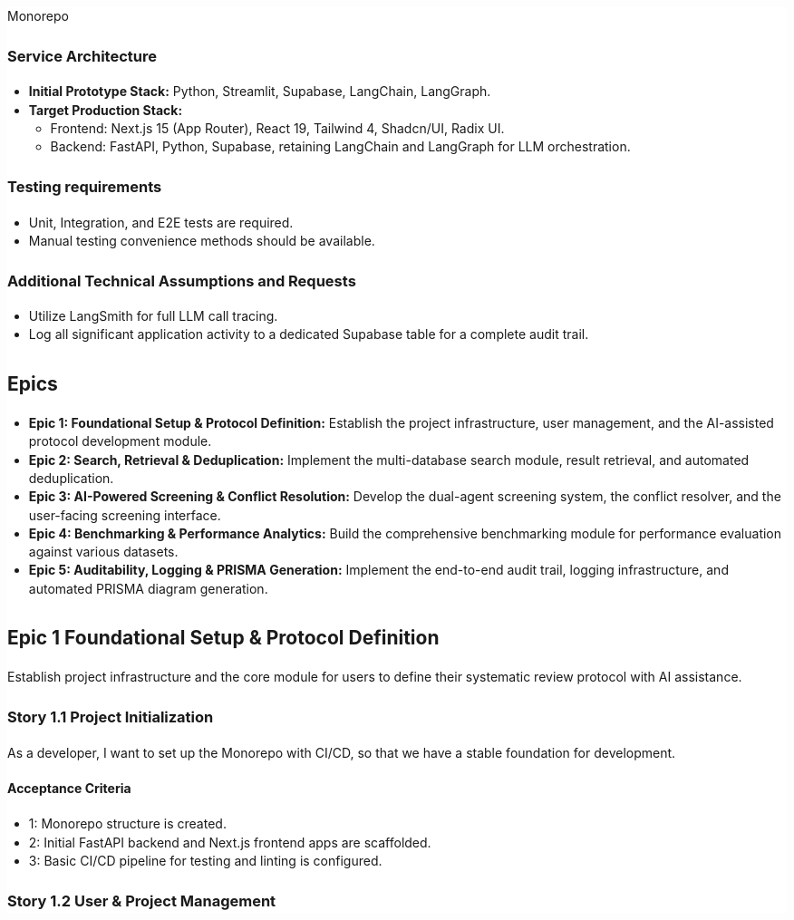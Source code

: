 Monorepo

### Service Architecture

- **Initial Prototype Stack:** Python, Streamlit, Supabase, LangChain, LangGraph.
- **Target Production Stack:**
    - Frontend: Next.js 15 (App Router), React 19, Tailwind 4, Shadcn/UI, Radix UI.
    - Backend: FastAPI, Python, Supabase, retaining LangChain and LangGraph for LLM orchestration.

### Testing requirements

- Unit, Integration, and E2E tests are required.
- Manual testing convenience methods should be available.

### Additional Technical Assumptions and Requests

- Utilize LangSmith for full LLM call tracing.
- Log all significant application activity to a dedicated Supabase table for a complete audit trail.

## Epics

- **Epic 1: Foundational Setup & Protocol Definition:** Establish the project infrastructure, user management, and the AI-assisted protocol development module.
- **Epic 2: Search, Retrieval & Deduplication:** Implement the multi-database search module, result retrieval, and automated deduplication.
- **Epic 3: AI-Powered Screening & Conflict Resolution:** Develop the dual-agent screening system, the conflict resolver, and the user-facing screening interface.
- **Epic 4: Benchmarking & Performance Analytics:** Build the comprehensive benchmarking module for performance evaluation against various datasets.
- **Epic 5: Auditability, Logging & PRISMA Generation:** Implement the end-to-end audit trail, logging infrastructure, and automated PRISMA diagram generation.

## Epic 1 Foundational Setup & Protocol Definition

Establish project infrastructure and the core module for users to define their systematic review protocol with AI assistance.

### Story 1.1 Project Initialization

As a developer,
I want to set up the Monorepo with CI/CD,
so that we have a stable foundation for development.

#### Acceptance Criteria

- 1: Monorepo structure is created.
- 2: Initial FastAPI backend and Next.js frontend apps are scaffolded.
- 3: Basic CI/CD pipeline for testing and linting is configured.

### Story 1.2 User & Project Management
